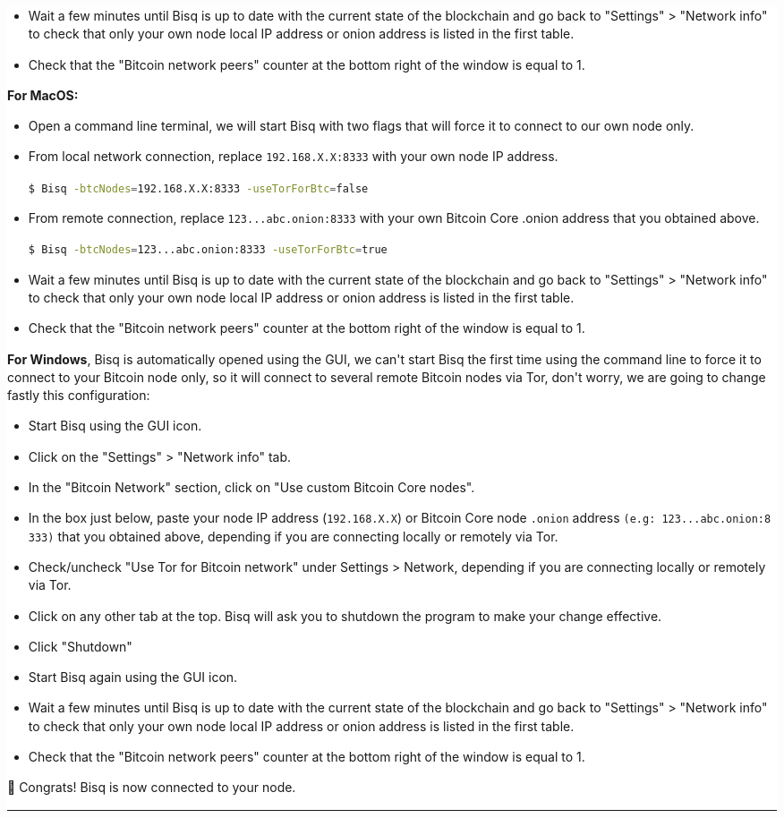 * Wait a few minutes until Bisq is up to date with the current state of the blockchain and go back to "Settings" > "Network info" to check that only your own node local IP address or onion address is listed in the first table.

* Check that the "Bitcoin network peers" counter at the bottom right of the window is equal to 1.

**For MacOS:**

* Open a command line terminal, we will start Bisq with two flags that will force it to connect to our own node only.

* From local network connection, replace `192.168.X.X:8333` with your own node IP address.
  
  ```sh
  $ Bisq -btcNodes=192.168.X.X:8333 -useTorForBtc=false
  ```

* From remote connection, replace `123...abc.onion:8333` with your own Bitcoin Core .onion address that you obtained above.
  
  ```sh
  $ Bisq -btcNodes=123...abc.onion:8333 -useTorForBtc=true
  ```

* Wait a few minutes until Bisq is up to date with the current state of the blockchain and go back to "Settings" > "Network info" to check that only your own node local IP address or onion address is listed in the first table.

* Check that the "Bitcoin network peers" counter at the bottom right of the window is equal to 1.

**For Windows**, Bisq is automatically opened using the GUI, we can't start Bisq the first time using the command line to force it to connect to your Bitcoin node only, so it will connect to several remote Bitcoin nodes via Tor, don't worry, we are going to change fastly this configuration:

* Start Bisq using the GUI icon.

* Click on the "Settings" > "Network info" tab.

* In the "Bitcoin Network" section, click on "Use custom Bitcoin Core nodes".

* In the box just below, paste your node IP address (`192.168.X.X`) or Bitcoin Core node `.onion` address `(e.g: 123...abc.onion:8333)` that you obtained above, depending if you are connecting locally or remotely via Tor.

* Check/uncheck "Use Tor for Bitcoin network" under Settings > Network, depending if you are connecting locally or remotely via Tor.

* Click on any other tab at the top. Bisq will ask you to shutdown the program to make your change effective.

* Click "Shutdown"

* Start Bisq again using the GUI icon.

* Wait a few minutes until Bisq is up to date with the current state of the blockchain and go back to "Settings" > "Network info" to check that only your own node local IP address or onion address is listed in the first table.

* Check that the "Bitcoin network peers" counter at the bottom right of the window is equal to 1.

🥳 Congrats! Bisq is now connected to your node.

---